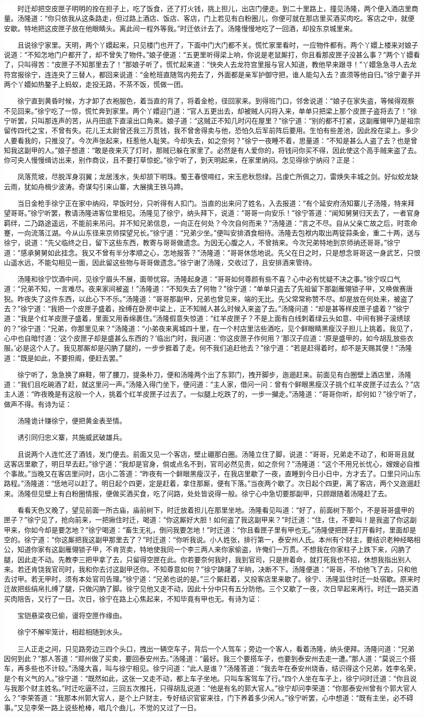 　　时迁却把空皮匣子明明的拴在担子上，吃了饭食，还了打火钱，挑上担儿，出店门便走。到二十里路上，撞见汤隆，两个便入酒店里商量。汤隆道：“你只依我从这条路走，但过路上酒店、饭店、客店，门上若见有白粉圈儿，你便可就在那店里买酒买肉吃。客店之中，就便安歇。特地把这皮匣子放在他眼睛头。离此间一程外等我。”时迁依计去了。汤隆慢慢地吃了一回酒，却投东京城里来。

　　且说徐宁家里。天明，两个丫嬛起来，只见楼门也开了，下面中门大门都不关。慌忙家里看时，一应物件都有。两个丫嬛上楼来对娘子说道：“不知怎地门户都开了，却不曾失了物件。”娘子便道：“五更里听得梁上响，你说是老鼠厮打，你且看那皮匣子没甚么事？”两个丫嬛看了，只叫得苦：“皮匣子不知那里去了！”那娘子听了，慌忙起来道：“快央人去龙符宫里报与官人知道，教他早来跟寻！”丫嬛急急寻人去龙符宫报徐宁，连连央了三替人，都回来说道：“金枪班直随驾内苑去了，外面都是亲军护御守把，谁人能勾入去？直须等他自归。”徐宁妻子并两个丫嬛如热鏊子上蚂蚁，走投无路，不茶不饭，慌做一团。

　　徐宁直到黄昏时候，方才卸了衣袍服色，着当直的背了，将着金枪，径回家来。到得班门口，邻舍说道：“娘子在家失盗，等候得观察不见回来。”徐宁吃了一惊，慌忙奔到家里。两个丫嬛迎门道：“官人五更出去，却被贼人闪将入来，单单只把梁上那个皮匣子盗将去了！”徐宁听罢，只叫那连声的苦，从丹田底下直滚出口角来。娘子道：“这贼正不知几时闪在屋里？”徐宁道：“别的都不打紧，这副雁翎甲乃是祖宗留传四代之宝，不曾有失。花儿王太尉曾还我三万贯钱，我不曾舍得卖与他，恐怕久后军前阵后要用。生怕有些差池，因此拴在梁上。多少人要看我的，只推没了。今次声张起来，枉惹他人耻笑。今却失去，如之奈何？”徐宁一夜睡不着，思量道：“不知是甚么人盗了去？也是曾知我这副甲的人。”娘子想道：“敢是夜来灭了灯时，那贼已躲在家里了。必然是有人爱你的，将钱问你买不得，因此使这个高手贼来盗了去。你可央人慢慢缉访出来，别作商议，且不要打草惊蛇。”徐宁听了，到天明起来，在家里纳闷。怎见得徐宁纳闷？正是：

　　凤落荒坡，尽脱浑身羽翼；龙居浅水，失却颔下明珠。蜀王春恨啼红，宋玉悲秋怨绿。吕虔亡所佩之刀，雷焕失丰城之剑。好似蛟龙缺云雨，犹如舟楫少波涛。奇谋勾引来山寨，大展擒王铁马蹄。

　　当日金枪手徐宁正在家中纳闷，早饭时分，只听得有人扣门。当直的出来问了姓名，入去报道：“有个延安府汤知寨儿子汤隆，特来拜望哥哥。”徐宁听罢，教请汤隆进客位里相见。汤隆见了徐宁，纳头拜下，说道：“哥哥一向安乐！”徐宁答道：“闻知舅舅归天去了，一者官身羁绊，二乃路途遥远，不能前来吊问。并不知兄弟信息，一向正在何处？今次自何而来？”汤隆道：“言之不尽。自从父亲亡故之后，时乖命蹇，一向流落江湖。今从山东径来京师探望兄长。”徐宁道：“兄弟少坐。”便叫安排酒食相待。汤隆去包袱内取出两锭蒜条金，重二十两，送与徐宁，说道：“先父临终之日，留下这些东西，教寄与哥哥做遗念。为因无心腹之人，不曾捎来。今次兄弟特地到京师纳还哥哥。”徐宁道：“感承舅舅如此挂念。我又不曾有半分孝顺之心，怎地报答？”汤隆道：“哥哥休恁地说。先父在日之时，只是想念哥哥这一身武艺，只恨山遥水远，不能勾相见一面，因此留这些物与哥哥做遗念。”徐宁谢了汤隆，交收过了，且安排酒来管待。

　　汤隆和徐宁饮酒中间，见徐宁眉头不展，面带忧容。汤隆起身道：“哥哥如何尊颜有些不喜？心中必有忧疑不决之事。”徐宁叹口气道：“兄弟不知，一言难尽。夜来家间被盗！”汤隆道：“不知失去了何物？”徐宁道：“单单只盗去了先祖留下那副雁翎锁子甲，又唤做赛唐猊。昨夜失了这件东西，以此心下不乐。”汤隆道：“哥哥那副甲，兄弟也曾见来，端的无比。先父常常称赞不尽。却是放在何处来，被盗了去？”徐宁道：“我把一个皮匣子盛着，拴缚在卧房中梁上，正不知贼人甚么时候入来盗了去。”汤隆问道：“却是甚等样皮匣子盛着？”徐宁道：“我是个红羊皮匣子盛着，里面又用香绵裹住。”汤隆假意失惊道：“红羊皮匣子？不是上面有白线刺着绿云头如意、中间有狮子滚绣球的？”徐宁道：“兄弟，你那里见来？”汤隆道：“小弟夜来离城四十里，在一个村店里沽些酒吃，见个鲜眼睛黑瘦汉子担儿上挑着。我见了，心中也自暗忖道：‘这个皮匣子却是盛甚么东西的？’临出门时，我问道：‘你这皮匣子作何用？’那汉子应道：‘原是盛甲的，如今胡乱放些衣服。’必是这个人了。我见那厮却是闪肭了腿的，一步步捱着了走。何不我们追赶他去？”徐宁道：“若是赶得着时，却不是天赐其便！”汤隆道：“既是如此，不要担阁，便赶去罢。”

　　徐宁听了，急急换了麻鞋，带了腰刀，提条朴刀，便和汤隆两个出了东郭门，拽开脚步，迤逦赶来。前面见有白圈壁上酒店里，汤隆道：“我们且吃碗酒了赶，就这里问一声。”汤隆入得门坐下，便问道：“主人家，借问一问：曾有个鲜眼黑瘦汉子挑个红羊皮匣子过去么？”店主人道：“昨夜晚是有这般一个人，挑着个红羊皮匣子过去了。一似腿上吃跌了的，一步一攧走。”汤隆道：“哥哥你听，却何如？”徐宁听了，做声不得。有诗为证：

　　汤隆诡计赚徐宁，便把黄金表至情。

　　诱引同归忠义寨，共施威武破雄兵。

　　且说两个人连忙还了酒钱，发门便去。前面又见一个客店，壁止硼那白圈。汤隆立住了脚，说道：“哥哥，兄弟走不动了，和哥哥且就这客店里歇了，明日早去赶。”徐宁道：“我却是官身，倘或点名不到，官司必然见责，如之奈何？”汤隆道：“这个不用兄长忧心，嫂嫂必自推个事故。”当晚又在客店里问时，店小二答道：“昨夜有一个鲜眼黑瘦汉子，在我店里歇了一夜，直睡到今日小日中，方才去了。口里只问山东路程。”汤隆道：“恁地可以赶了。明日起个四更，定是赶着，拿住那厮，便有下落。”当夜两个歇了。次日起个四更，离了客店，两个又迤逦赶来。汤隆但见壁上有白粉圈情报，便做买酒买食，吃了问路，处处皆说得一般。徐宁心中急切要那副甲，只顾跟随着汤隆赶了去。

　　看看天色又晚了，望见前面一所古庙，庙前树下，时迁放着担儿在那里坐地。汤隆看见叫道：“好了，前面树下那个，不是哥哥盛甲的匣子？”徐宁见了，抢向前来，一把揪住时迁，喝道：“你这厮好大胆！如何盗了我这副甲来？”时迁道：“住，住，不要叫！是我盗了你这副甲来，你如今却是要怎地？”徐宁喝道：“畜生无礼，倒问我要怎地！”时迁道：“你且看匣子里有甲也无。”汤隆便把匣子打开看时，里面却是空的。徐宁道：“你这厮把我这副甲那里去了？”时迁道：“你听我说。小人姓张，排行第一，泰安州人氏。本州有个财主，要结识老种经略相公，知道你家有这副雁翎锁子甲，不肯货卖，特地使我同一个李三两人来你家偷盗，许俺们一万贯。不想我在你家柱子上跌下来，闪肭了腿，因此走不动。先教李三把甲拿了去，只留得空匣在此。你若要奈何我时，我到官司，只是拚着命，就打死我也不招，休想我指出别人来。若还肯饶我官司时，我和你去讨这副甲还你。不知尊意如何？”徐宁踌躇了半晌，决断不下。汤隆便道：“哥哥，不怕他飞了去，只和他去讨甲。若无甲时，须有本处官司告理。”徐宁道：“兄弟也说的是。”三个厮赶着，又投客店里来歇了。徐宁、汤隆监住时迁一处宿歇。原来时迁故把些绢帛扎缚了腿，只做闪肭了脚。徐宁见他又走不动，因此十分中只有五分防他。三个又歇了一夜，次日早起来再行。时迁一路买酒买肉陪告，又行了一日。次日，徐宁在路上心焦起来，不知毕竟有甲也无。有诗为证：

　　宝铠悬梁夜已偷，谩将空匣作缘由。

　　徐宁不解牢笼计，相趁相随到水头。

　　三人正走之间，只见路旁边三四个头口，拽出一辆空车子，背后一个人驾车；旁边一个客人，看着汤隆，纳头便拜。汤隆问道：“兄弟因何到此？”那人答道：“郑州做了买卖，要回泰安州去。”汤隆道：“最好。我三个要搭车子，也要到泰安州去走一遭。”那人道：“莫说三个搭车，再多些也不计较。”汤隆大喜，叫与徐宁相见。徐宁问道：“此人是谁？”汤隆答道：“我去年在泰安州烧香，结识得这个兄弟，姓李名荣，是个有义气的人。”徐宁道：“既然如此，这张一又走不动，都上车子坐地。只叫车客驾车了行。”四个人坐在车子上，徐宁问时迁道：“你且说与我那个财主姓名。”时迁吃逼不过，三回五次推托，只得胡乱说道：“他是有名的郭大官人。”徐宁却问李荣道：“你那泰安州曾有个郭大官人么？”李荣答道：“我那本州郭大官人，是个上户财主，专好结识官宦来往，门下养着多少闲人。”徐宁听罢，心中想道：“既有主坐，必不碍事。”又见李荣一路上说些枪棒，唱几个曲儿，不觉的又过了一日。
